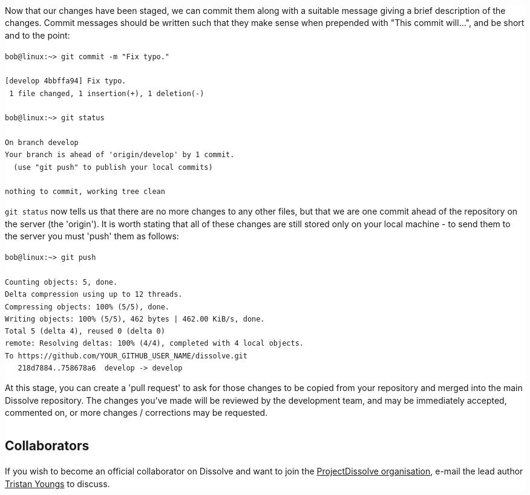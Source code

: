 Now that our changes have been staged, we can commit them along with a suitable message giving a brief description of the changes. Commit messages should be written such that they make sense when prepended with "This commit will...", and be short and to the point:

```
bob@linux:~> git commit -m "Fix typo."

[develop 4bbffa94] Fix typo.
 1 file changed, 1 insertion(+), 1 deletion(-)

bob@linux:~> git status

On branch develop
Your branch is ahead of 'origin/develop' by 1 commit.
  (use "git push" to publish your local commits)

nothing to commit, working tree clean
```

`git status` now tells us that there are no more changes to any other files, but that we are one commit ahead of the repository on the server (the 'origin'). It is worth stating that all of these changes are still stored only on your local machine - to send them to the server you must 'push' them as follows:

```
bob@linux:~> git push

Counting objects: 5, done.
Delta compression using up to 12 threads.
Compressing objects: 100% (5/5), done.
Writing objects: 100% (5/5), 462 bytes | 462.00 KiB/s, done.
Total 5 (delta 4), reused 0 (delta 0)
remote: Resolving deltas: 100% (4/4), completed with 4 local objects.
To https://github.com/YOUR_GITHUB_USER_NAME/dissolve.git
   218d7884..758678a6  develop -> develop
```

At this stage, you can create a 'pull request' to ask for those changes to be copied from your repository and merged into the main Dissolve repository. The changes you've made will be reviewed by the development team, and may be immediately accepted, commented on, or more changes / corrections may be requested.

## Collaborators

If you wish to become an official collaborator on Dissolve and want to join the [ProjectDissolve organisation](https://github.com/projectdissolve), e-mail the lead author [Tristan Youngs](mailto:tristan.youngs@stfc.ac.uk) to discuss.
